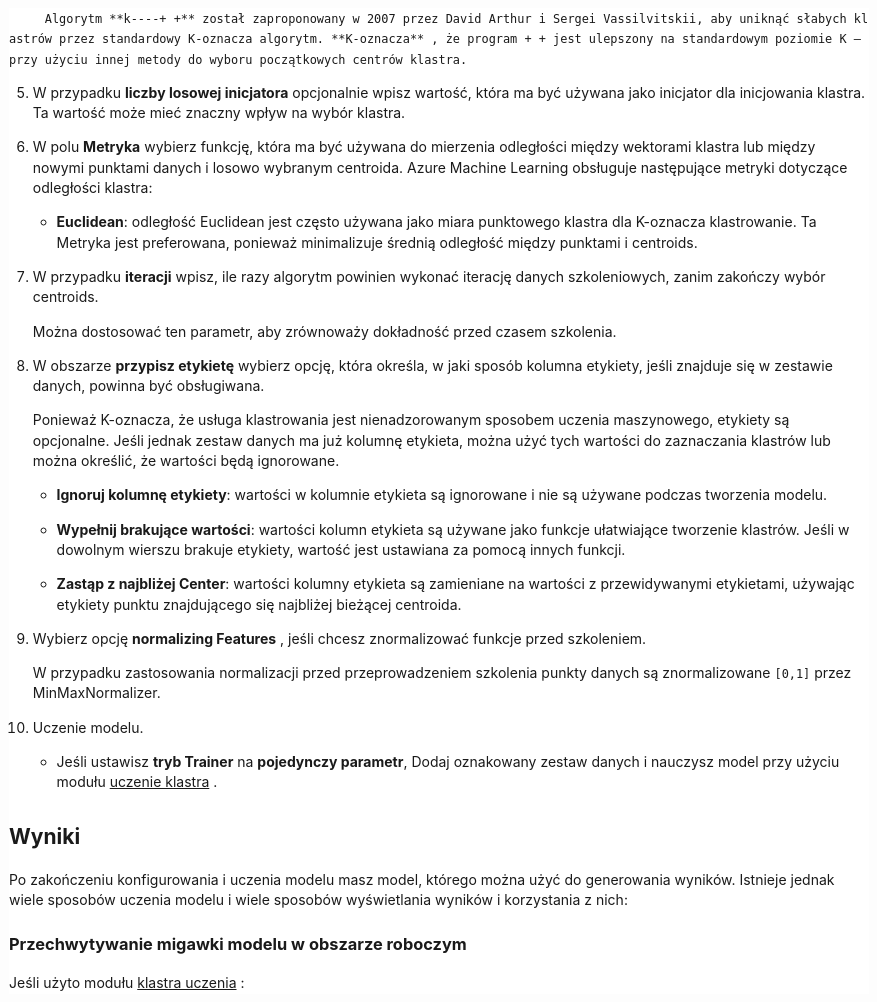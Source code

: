          Algorytm **k----+ +** został zaproponowany w 2007 przez David Arthur i Sergei Vassilvitskii, aby uniknąć słabych klastrów przez standardowy K-oznacza algorytm. **K-oznacza** , że program + + jest ulepszony na standardowym poziomie K — przy użyciu innej metody do wyboru początkowych centrów klastra.  
  
    
5.  W przypadku **liczby losowej inicjatora** opcjonalnie wpisz wartość, która ma być używana jako inicjator dla inicjowania klastra. Ta wartość może mieć znaczny wpływ na wybór klastra.  
  
6.  W polu **Metryka** wybierz funkcję, która ma być używana do mierzenia odległości między wektorami klastra lub między nowymi punktami danych i losowo wybranym centroida. Azure Machine Learning obsługuje następujące metryki dotyczące odległości klastra:  
  
    -   **Euclidean**: odległość Euclidean jest często używana jako miara punktowego klastra dla K-oznacza klastrowanie. Ta Metryka jest preferowana, ponieważ minimalizuje średnią odległość między punktami i centroids.
  
7.  W przypadku **iteracji** wpisz, ile razy algorytm powinien wykonać iterację danych szkoleniowych, zanim zakończy wybór centroids.  
  
     Można dostosować ten parametr, aby zrównoważy dokładność przed czasem szkolenia.  
  
8.  W obszarze **przypisz etykietę** wybierz opcję, która określa, w jaki sposób kolumna etykiety, jeśli znajduje się w zestawie danych, powinna być obsługiwana.  
  
     Ponieważ K-oznacza, że usługa klastrowania jest nienadzorowanym sposobem uczenia maszynowego, etykiety są opcjonalne. Jeśli jednak zestaw danych ma już kolumnę etykieta, można użyć tych wartości do zaznaczania klastrów lub można określić, że wartości będą ignorowane.  
  
    -   **Ignoruj kolumnę etykiety**: wartości w kolumnie etykieta są ignorowane i nie są używane podczas tworzenia modelu.
  
    -   **Wypełnij brakujące wartości**: wartości kolumn etykieta są używane jako funkcje ułatwiające tworzenie klastrów. Jeśli w dowolnym wierszu brakuje etykiety, wartość jest ustawiana za pomocą innych funkcji.  
  
    -   **Zastąp z najbliżej Center**: wartości kolumny etykieta są zamieniane na wartości z przewidywanymi etykietami, używając etykiety punktu znajdującego się najbliżej bieżącej centroida.  

8.  Wybierz opcję **normalizing Features** , jeśli chcesz znormalizować funkcje przed szkoleniem.
  
     W przypadku zastosowania normalizacji przed przeprowadzeniem szkolenia punkty danych są znormalizowane `[0,1]` przez MinMaxNormalizer.

10. Uczenie modelu.  
  
    -   Jeśli ustawisz **tryb Trainer** na **pojedynczy parametr**, Dodaj oznakowany zestaw danych i nauczysz model przy użyciu modułu [uczenie klastra](train-clustering-model.md) .  
  
## <a name="results"></a>Wyniki

Po zakończeniu konfigurowania i uczenia modelu masz model, którego można użyć do generowania wyników. Istnieje jednak wiele sposobów uczenia modelu i wiele sposobów wyświetlania wyników i korzystania z nich: 

### <a name="capture-a-snapshot-of-the-model-in-your-workspace"></a>Przechwytywanie migawki modelu w obszarze roboczym

Jeśli użyto modułu [klastra uczenia](train-clustering-model.md) :
